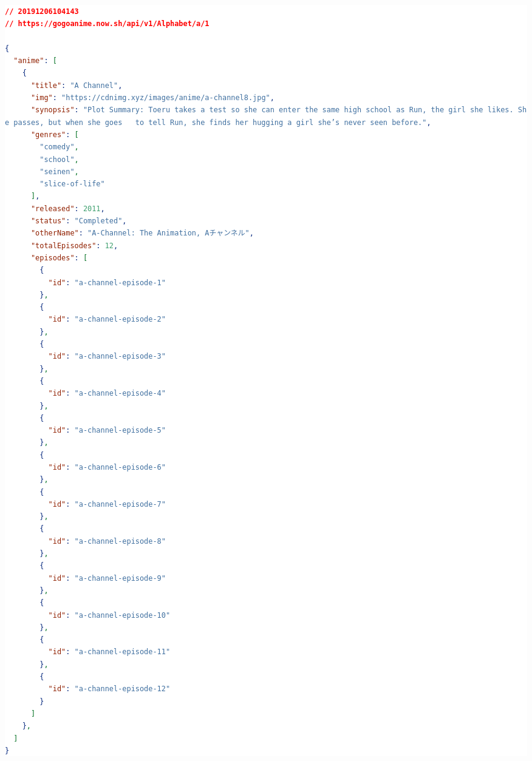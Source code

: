 ```json
// 20191206104143
// https://gogoanime.now.sh/api/v1/Alphabet/a/1

{
  "anime": [
    {
      "title": "A Channel",
      "img": "https://cdnimg.xyz/images/anime/a-channel8.jpg",
      "synopsis": "Plot Summary: Toeru takes a test so she can enter the same high school as Run, the girl she likes. She passes, but when she goes   to tell Run, she finds her hugging a girl she’s never seen before.",
      "genres": [
        "comedy",
        "school",
        "seinen",
        "slice-of-life"
      ],
      "released": 2011,
      "status": "Completed",
      "otherName": "A-Channel: The Animation, Aチャンネル",
      "totalEpisodes": 12,
      "episodes": [
        {
          "id": "a-channel-episode-1"
        },
        {
          "id": "a-channel-episode-2"
        },
        {
          "id": "a-channel-episode-3"
        },
        {
          "id": "a-channel-episode-4"
        },
        {
          "id": "a-channel-episode-5"
        },
        {
          "id": "a-channel-episode-6"
        },
        {
          "id": "a-channel-episode-7"
        },
        {
          "id": "a-channel-episode-8"
        },
        {
          "id": "a-channel-episode-9"
        },
        {
          "id": "a-channel-episode-10"
        },
        {
          "id": "a-channel-episode-11"
        },
        {
          "id": "a-channel-episode-12"
        }
      ]
    },
  ]
}
```